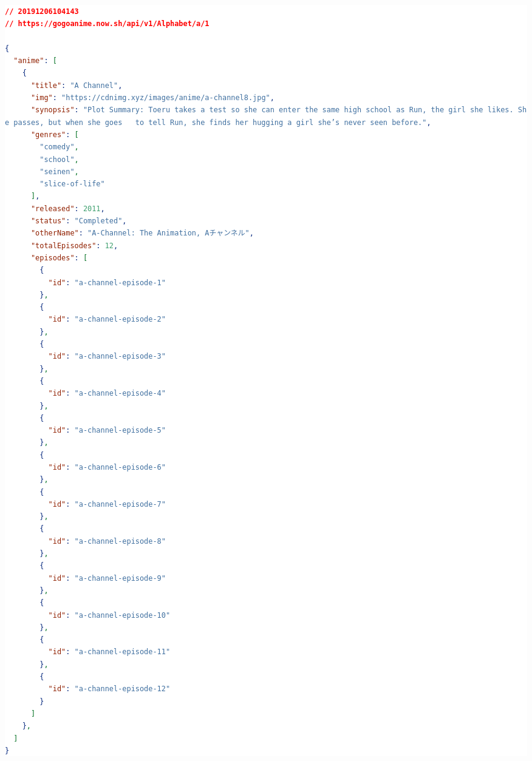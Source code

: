 ```json
// 20191206104143
// https://gogoanime.now.sh/api/v1/Alphabet/a/1

{
  "anime": [
    {
      "title": "A Channel",
      "img": "https://cdnimg.xyz/images/anime/a-channel8.jpg",
      "synopsis": "Plot Summary: Toeru takes a test so she can enter the same high school as Run, the girl she likes. She passes, but when she goes   to tell Run, she finds her hugging a girl she’s never seen before.",
      "genres": [
        "comedy",
        "school",
        "seinen",
        "slice-of-life"
      ],
      "released": 2011,
      "status": "Completed",
      "otherName": "A-Channel: The Animation, Aチャンネル",
      "totalEpisodes": 12,
      "episodes": [
        {
          "id": "a-channel-episode-1"
        },
        {
          "id": "a-channel-episode-2"
        },
        {
          "id": "a-channel-episode-3"
        },
        {
          "id": "a-channel-episode-4"
        },
        {
          "id": "a-channel-episode-5"
        },
        {
          "id": "a-channel-episode-6"
        },
        {
          "id": "a-channel-episode-7"
        },
        {
          "id": "a-channel-episode-8"
        },
        {
          "id": "a-channel-episode-9"
        },
        {
          "id": "a-channel-episode-10"
        },
        {
          "id": "a-channel-episode-11"
        },
        {
          "id": "a-channel-episode-12"
        }
      ]
    },
  ]
}
```